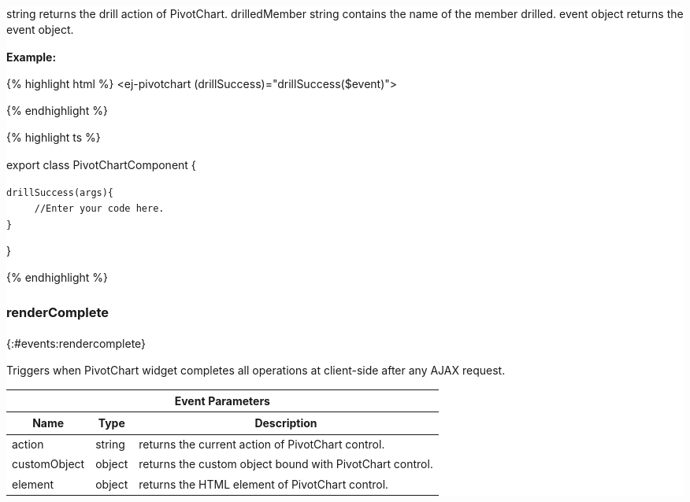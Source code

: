 <td class="type">string</td>
<td class="description last">returns the drill action of PivotChart.</td>
</tr>
<tr>
<td class="name">drilledMember</td>
<td class="type">string</td>
<td class="description last">contains the name of the member drilled.</td>
</tr>
<tr>
<td class="name">event</td>
<td class="type">object</td>
<td class="description last">returns the event object.</td>
</tr>
</tbody>
</table>


**Example:**

{% highlight html %}
<ej-pivotchart (drillSuccess)="drillSuccess($event)">
    </ej-pivotchart>


{% endhighlight %}

{% highlight ts %}

export class PivotChartComponent {

    drillSuccess(args){
         //Enter your code here.
    }
}

{% endhighlight %}

### renderComplete
{:#events:rendercomplete}

Triggers when PivotChart widget completes all operations at client-side after any AJAX request.

<table class="params">
<thead>
<tr>
<th colspan="3">Event Parameters</th>
</tr>
<tr>
<th>Name</th>
<th>Type</th>
<th>Description</th>
</tr>
</thead>
<tbody>
<tr>
<td class="name">action</td>
<td class="type">string</td>
<td class="description last">returns the current action of PivotChart control.</td>
</tr>
<tr>
<td class="name">customObject</td>
<td class="type">object</td>
<td class="description last">returns the custom object bound with PivotChart control.</td>
</tr>
<tr>
<td class="name">element</td>
<td class="type">object</td>
<td class="description last">returns the HTML element of PivotChart control.</td>